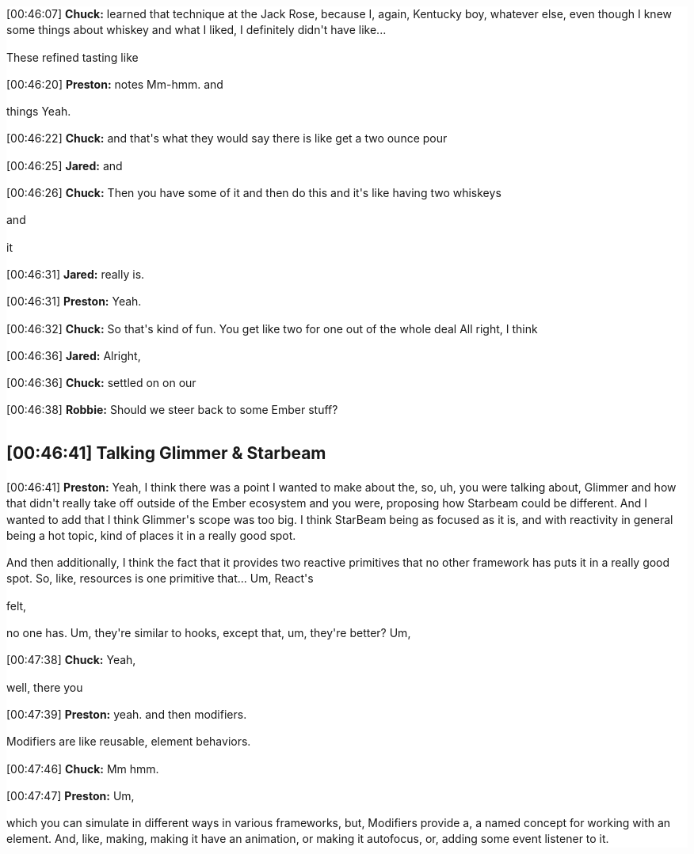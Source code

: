 [00:46:07] **Chuck:** learned that technique at the Jack Rose, because I, again, Kentucky boy, whatever else, even though I knew some things about whiskey and what I liked, I definitely didn't have like...

These refined tasting like

[00:46:20] **Preston:** notes Mm-hmm. and

things Yeah.

[00:46:22] **Chuck:** and that's what they would say there is like get a two ounce pour

[00:46:25] **Jared:** and

[00:46:26] **Chuck:** Then you have some of it and then do this and it's like having two whiskeys

and

it

[00:46:31] **Jared:** really is.

[00:46:31] **Preston:** Yeah.

[00:46:32] **Chuck:** So that's kind of fun. You get like two for one out of the whole deal All right, I think

[00:46:36] **Jared:** Alright,

[00:46:36] **Chuck:** settled on on our

[00:46:38] **Robbie:** Should we steer back to some Ember stuff?

## **[00:46:41] Talking Glimmer & Starbeam**

[00:46:41] **Preston:** Yeah, I think there was a point I wanted to make about the, so, uh, you were talking about, Glimmer and how that didn't really take off outside of the Ember ecosystem and you were, proposing how Starbeam could be different. And I wanted to add that I think Glimmer's scope was too big. I think StarBeam being as focused as it is, and with reactivity in general being a hot topic, kind of places it in a really good spot.

And then additionally, I think the fact that it provides two reactive primitives that no other framework has puts it in a really good spot. So, like, resources is one primitive that... Um, React's

felt,

no one has. Um, they're similar to hooks, except that, um, they're better? Um,

[00:47:38] **Chuck:** Yeah,

well, there you

[00:47:39] **Preston:** yeah. and then modifiers.

Modifiers are like reusable, element behaviors.

[00:47:46] **Chuck:** Mm hmm.

[00:47:47] **Preston:** Um,

which you can simulate in different ways in various frameworks, but, Modifiers provide a, a named concept for working with an element. And, like, making, making it have an animation, or making it autofocus, or, adding some event listener to it.
